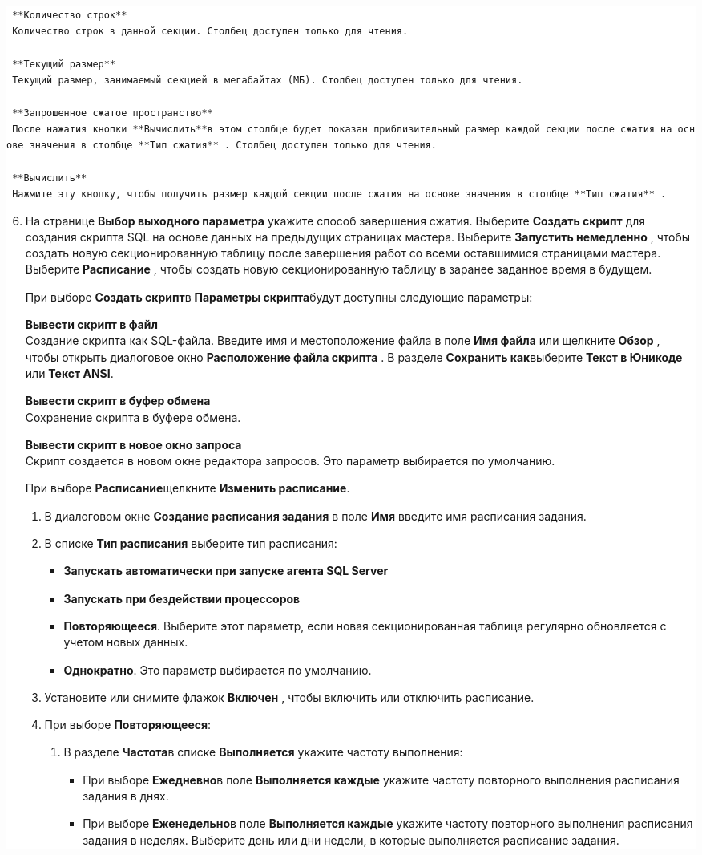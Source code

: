      **Количество строк**  
     Количество строк в данной секции. Столбец доступен только для чтения.  
  
     **Текущий размер**  
     Текущий размер, занимаемый секцией в мегабайтах (МБ). Столбец доступен только для чтения.  
  
     **Запрошенное сжатое пространство**  
     После нажатия кнопки **Вычислить**в этом столбце будет показан приблизительный размер каждой секции после сжатия на основе значения в столбце **Тип сжатия** . Столбец доступен только для чтения.  
  
     **Вычислить**  
     Нажмите эту кнопку, чтобы получить размер каждой секции после сжатия на основе значения в столбце **Тип сжатия** .  
  
6.  На странице **Выбор выходного параметра** укажите способ завершения сжатия. Выберите **Создать скрипт** для создания скрипта SQL на основе данных на предыдущих страницах мастера. Выберите **Запустить немедленно** , чтобы создать новую секционированную таблицу после завершения работ со всеми оставшимися страницами мастера. Выберите **Расписание** , чтобы создать новую секционированную таблицу в заранее заданное время в будущем.  
  
     При выборе **Создать скрипт**в **Параметры скрипта**будут доступны следующие параметры:  
  
     **Вывести скрипт в файл**  
     Создание скрипта как SQL-файла. Введите имя и местоположение файла в поле **Имя файла** или щелкните **Обзор** , чтобы открыть диалоговое окно **Расположение файла скрипта** . В разделе **Сохранить как**выберите **Текст в Юникоде** или **Текст ANSI**.  
  
     **Вывести скрипт в буфер обмена**  
     Сохранение скрипта в буфере обмена.  
  
     **Вывести скрипт в новое окно запроса**  
     Скрипт создается в новом окне редактора запросов. Это параметр выбирается по умолчанию.  
  
     При выборе **Расписание**щелкните **Изменить расписание**.  
  
    1.  В диалоговом окне **Создание расписания задания** в поле **Имя** введите имя расписания задания.  
  
    2.  В списке **Тип расписания** выберите тип расписания:  
  
        -   **Запускать автоматически при запуске агента SQL Server**  
  
        -   **Запускать при бездействии процессоров**  
  
        -   **Повторяющееся**. Выберите этот параметр, если новая секционированная таблица регулярно обновляется с учетом новых данных.  
  
        -   **Однократно**. Это параметр выбирается по умолчанию.  
  
    3.  Установите или снимите флажок **Включен** , чтобы включить или отключить расписание.  
  
    4.  При выборе **Повторяющееся**:  
  
        1.  В разделе **Частота**в списке **Выполняется** укажите частоту выполнения:  
  
            -   При выборе **Ежедневно**в поле **Выполняется каждые** укажите частоту повторного выполнения расписания задания в днях.  
  
            -   При выборе **Еженедельно**в поле **Выполняется каждые** укажите частоту повторного выполнения расписания задания в неделях. Выберите день или дни недели, в которые выполняется расписание задания.  
  
